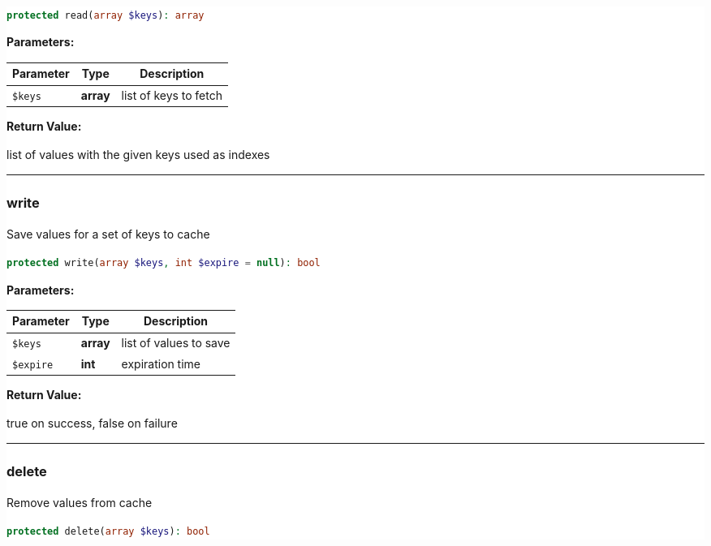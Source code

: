 ```php
protected read(array $keys): array
```








**Parameters:**

| Parameter | Type | Description |
|-----------|------|-------------|
| `$keys` | **array** | list of keys to fetch |


**Return Value:**

list of values with the given keys used as indexes




***

### write

Save values for a set of keys to cache

```php
protected write(array $keys, int $expire = null): bool
```








**Parameters:**

| Parameter | Type | Description |
|-----------|------|-------------|
| `$keys` | **array** | list of values to save |
| `$expire` | **int** | expiration time |


**Return Value:**

true on success, false on failure




***

### delete

Remove values from cache

```php
protected delete(array $keys): bool
```
